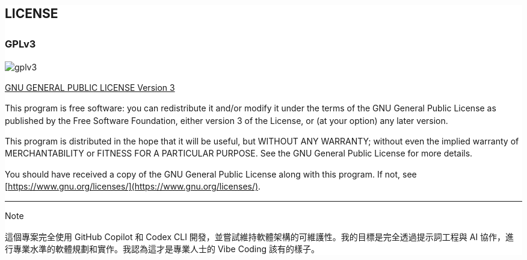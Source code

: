 ## LICENSE

### GPLv3

<img src="https://github.com/user-attachments/assets/8712a047-a117-458d-9c56-cbd3d0e622d8" alt="gplv3" width="300" />

[GNU GENERAL PUBLIC LICENSE Version 3](LICENSE)

This program is free software: you can redistribute it and/or modify it under the terms of the GNU General Public License as published by the Free Software Foundation, either version 3 of the License, or (at your option) any later version.

This program is distributed in the hope that it will be useful, but WITHOUT ANY WARRANTY; without even the implied warranty of MERCHANTABILITY or FITNESS FOR A PARTICULAR PURPOSE. See the GNU General Public License for more details.

You should have received a copy of the GNU General Public License along with this program. If not, see [https://www.gnu.org/licenses/](https://www.gnu.org/licenses/).

---

> [!NOTE]  
> 這個專案完全使用 GitHub Copilot 和 Codex CLI 開發，並嘗試維持軟體架構的可維護性。我的目標是完全透過提示詞工程與 AI 協作，進行專業水準的軟體規劃和實作。我認為這才是專業人士的 Vibe Coding 該有的樣子。
